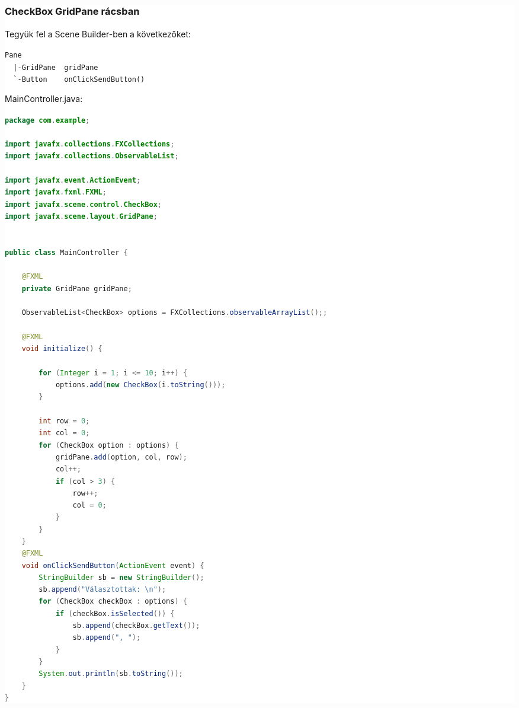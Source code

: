 ### CheckBox GridPane rácsban

Tegyük fel a Scene Builder-ben a következőket:

```txt
Pane
  |-GridPane  gridPane
  `-Button    onClickSendButton()
```

MainController.java:

```java
package com.example;

import javafx.collections.FXCollections;
import javafx.collections.ObservableList;

import javafx.event.ActionEvent;
import javafx.fxml.FXML;
import javafx.scene.control.CheckBox;
import javafx.scene.layout.GridPane;


public class MainController {

    @FXML
    private GridPane gridPane;

    ObservableList<CheckBox> options = FXCollections.observableArrayList();;

    @FXML
    void initialize() {
        
        for (Integer i = 1; i <= 10; i++) {
            options.add(new CheckBox(i.toString()));
        }

        int row = 0;
        int col = 0;
        for (CheckBox option : options) {
            gridPane.add(option, col, row);
            col++;
            if (col > 3) {
                row++;
                col = 0;
            }
        }
    }
    @FXML
    void onClickSendButton(ActionEvent event) {
        StringBuilder sb = new StringBuilder();
        sb.append("Választottak: \n");
        for (CheckBox checkBox : options) {
            if (checkBox.isSelected()) {
                sb.append(checkBox.getText());
                sb.append(", ");
            }
        }
        System.out.println(sb.toString());
    }
}
```
